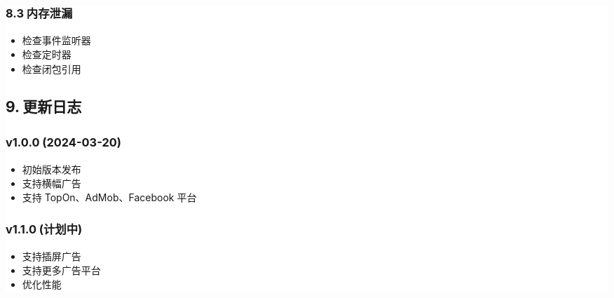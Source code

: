 ### 8.3 内存泄漏
- 检查事件监听器
- 检查定时器
- 检查闭包引用

## 9. 更新日志

### v1.0.0 (2024-03-20)
- 初始版本发布
- 支持横幅广告
- 支持 TopOn、AdMob、Facebook 平台

### v1.1.0 (计划中)
- 支持插屏广告
- 支持更多广告平台
- 优化性能
